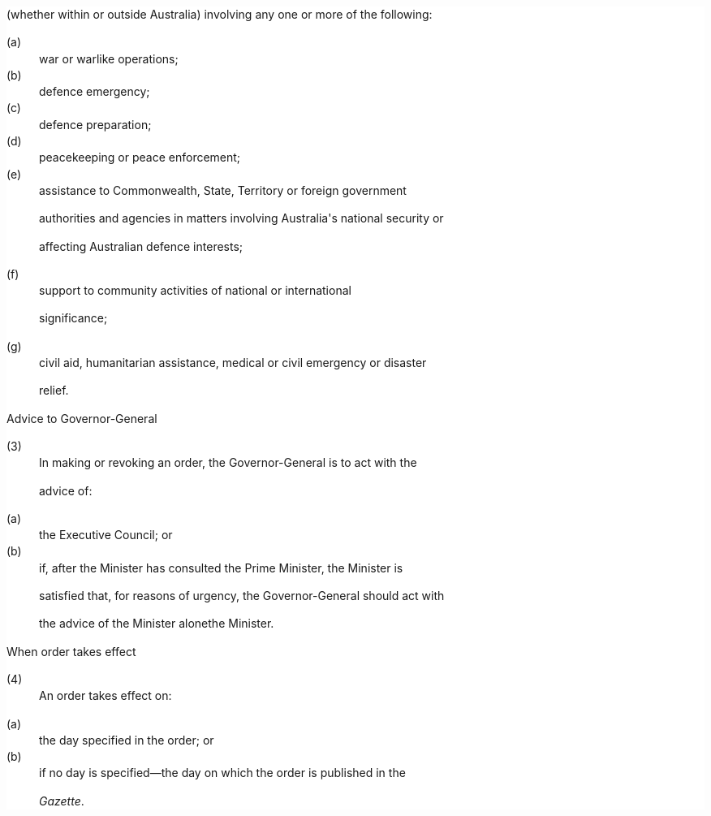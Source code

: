 (whether within or outside Australia) involving any one or more of the following:

</dd> </dl>
<dl compact=""><dl compact="">

<dt>(a)</dt><dd>war or warlike operations;</dd>

<dt>(b)</dt><dd>defence emergency;</dd>

<dt>(c)</dt><dd>defence preparation;</dd>

<dt>(d)</dt><dd>peacekeeping or peace enforcement;</dd>

<dt>(e)</dt><dd>assistance to Commonwealth, State, Territory or foreign government

authorities and agencies in matters involving Australia's national security or

affecting Australian defence interests;</dd>

<dt>(f)</dt><dd>support to community activities of national or international

significance;</dd>

<dt>(g)</dt><dd>civil aid, humanitarian assistance, medical or civil emergency or disaster

relief.

</dd>

</dl></dl>
Advice to Governor-General
<dl compact="">

<dt>(3)</dt><dd>In making or revoking an order, the Governor-General is to act with the

advice of:

</dd> </dl>
<dl compact=""><dl compact="">

<dt>(a)</dt><dd>the Executive Council; or</dd>

<dt>(b)</dt><dd>if, after the Minister has consulted the Prime Minister, the Minister is

satisfied that, for reasons of urgency, the Governor-General should act with

the advice of the Minister alone&#151;the Minister.

</dd>

</dl></dl>
When order takes effect
<dl compact="">

<dt>(4)</dt><dd>An order takes effect on:

</dd> </dl>
<dl compact=""><dl compact="">

<dt>(a)</dt><dd>the day specified in the order; or</dd>

<dt>(b)</dt><dd>if no day is specified&#151;the day on which the order is published in the

_Gazette_.
